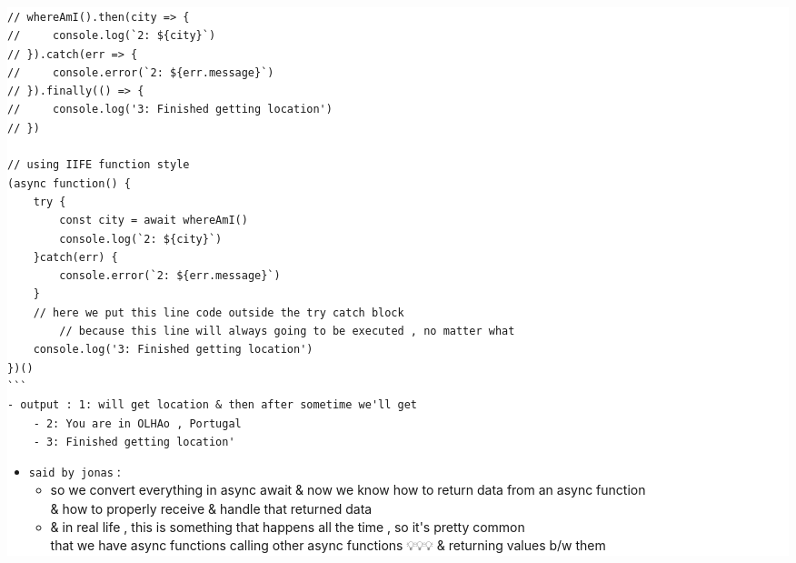     // whereAmI().then(city => {
    //     console.log(`2: ${city}`)
    // }).catch(err => {
    //     console.error(`2: ${err.message}`)
    // }).finally(() => {
    //     console.log('3: Finished getting location')
    // })

    // using IIFE function style 
    (async function() {
        try {
            const city = await whereAmI()
            console.log(`2: ${city}`)
        }catch(err) {
            console.error(`2: ${err.message}`)
        }
        // here we put this line code outside the try catch block 
            // because this line will always going to be executed , no matter what
        console.log('3: Finished getting location')
    })()
    ```
    - output : 1: will get location & then after sometime we'll get 
        - 2: You are in OLHAo , Portugal
        - 3: Finished getting location'

- `said by jonas` : 
    - so we convert everything in async await & now we know how to return data from an async function <br>
        & how to properly receive & handle that returned data
    - & in real life , this is something that happens all the time , so it's pretty common <br>
        that we have async functions calling other async functions 💡💡💡 & returning values b/w them
